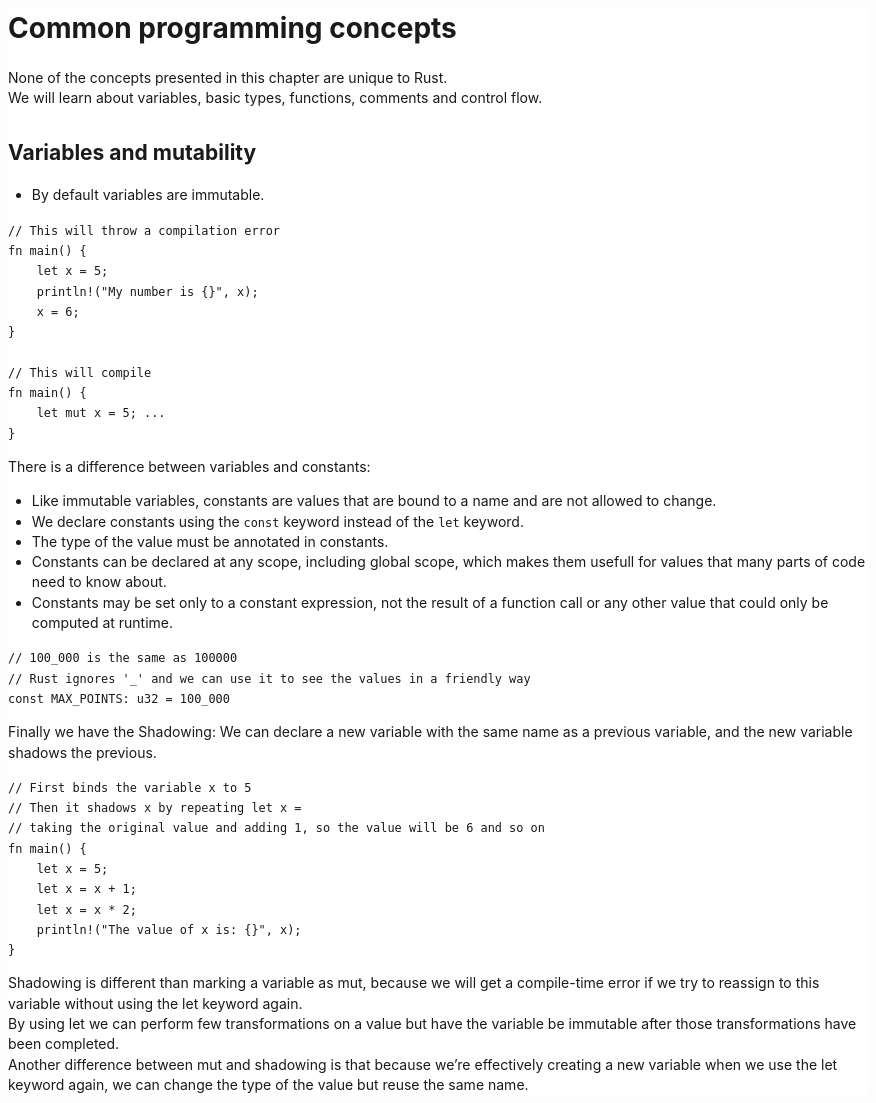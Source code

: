 # Common programming concepts

None of the concepts presented in this chapter are unique to Rust.<br>
We will learn about variables, basic types, functions, comments and control flow.

## Variables and mutability

- By default variables are immutable.

```
// This will throw a compilation error
fn main() {
    let x = 5;
    println!("My number is {}", x);
    x = 6;
}

// This will compile
fn main() { 
    let mut x = 5; ... 
}
```

There is a difference between variables and constants: 
- Like immutable variables, constants are values that are bound to a name and are not allowed to change.
- We declare constants using the ```const``` keyword instead of the ```let``` keyword.
- The type of the value must be annotated in constants.
- Constants can be declared at any scope, including global scope, which makes them usefull for values that many parts of code need to know about.
- Constants may be set only to a constant expression, not the result of a function call or any other value that could only be computed at runtime.

```
// 100_000 is the same as 100000
// Rust ignores '_' and we can use it to see the values in a friendly way
const MAX_POINTS: u32 = 100_000
```

Finally we have the Shadowing: We can declare a new variable with the same name as a previous variable, and the new variable shadows the previous.
```
// First binds the variable x to 5
// Then it shadows x by repeating let x = 
// taking the original value and adding 1, so the value will be 6 and so on
fn main() {
    let x = 5;
    let x = x + 1;
    let x = x * 2;
    println!("The value of x is: {}", x);
}
```
Shadowing is different than marking a variable as mut, because we will get a compile-time error if we try to reassign to this variable without using the let keyword again.<br>
By using let we can perform few transformations on a value but have the variable be immutable after those transformations have been completed.<br>
Another difference between mut and shadowing is that because we’re effectively creating a new variable when we use the let keyword again, we can change the type of the value but reuse the same name.

